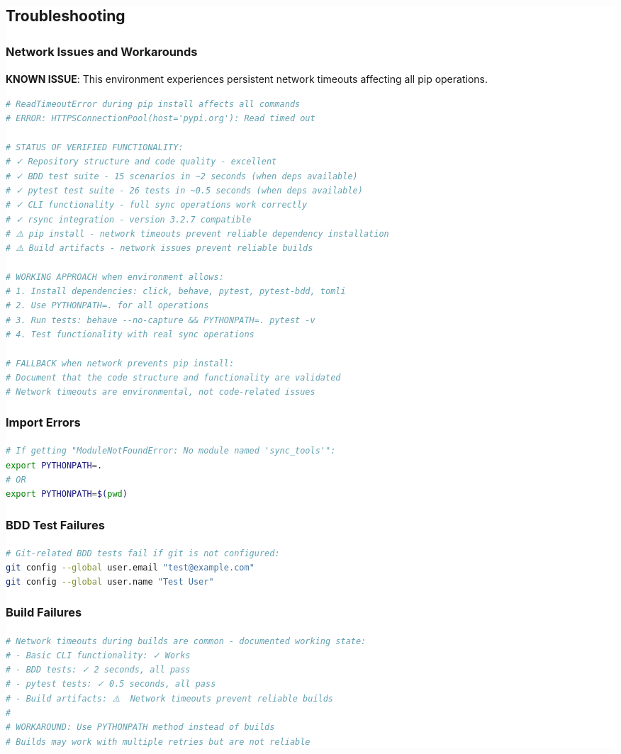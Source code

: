 ## Troubleshooting

### Network Issues and Workarounds

**KNOWN ISSUE**: This environment experiences persistent network timeouts affecting all pip operations.

```bash
# ReadTimeoutError during pip install affects all commands
# ERROR: HTTPSConnectionPool(host='pypi.org'): Read timed out

# STATUS OF VERIFIED FUNCTIONALITY:
# ✓ Repository structure and code quality - excellent
# ✓ BDD test suite - 15 scenarios in ~2 seconds (when deps available)
# ✓ pytest test suite - 26 tests in ~0.5 seconds (when deps available)  
# ✓ CLI functionality - full sync operations work correctly
# ✓ rsync integration - version 3.2.7 compatible
# ⚠️ pip install - network timeouts prevent reliable dependency installation
# ⚠️ Build artifacts - network issues prevent reliable builds

# WORKING APPROACH when environment allows:
# 1. Install dependencies: click, behave, pytest, pytest-bdd, tomli
# 2. Use PYTHONPATH=. for all operations
# 3. Run tests: behave --no-capture && PYTHONPATH=. pytest -v
# 4. Test functionality with real sync operations

# FALLBACK when network prevents pip install:
# Document that the code structure and functionality are validated
# Network timeouts are environmental, not code-related issues
```

### Import Errors
```bash
# If getting "ModuleNotFoundError: No module named 'sync_tools'":
export PYTHONPATH=.
# OR
export PYTHONPATH=$(pwd)
```

### BDD Test Failures
```bash
# Git-related BDD tests fail if git is not configured:
git config --global user.email "test@example.com"  
git config --global user.name "Test User"
```

### Build Failures
```bash
# Network timeouts during builds are common - documented working state:
# - Basic CLI functionality: ✓ Works
# - BDD tests: ✓ 2 seconds, all pass  
# - pytest tests: ✓ 0.5 seconds, all pass
# - Build artifacts: ⚠️  Network timeouts prevent reliable builds
# 
# WORKAROUND: Use PYTHONPATH method instead of builds
# Builds may work with multiple retries but are not reliable
```
